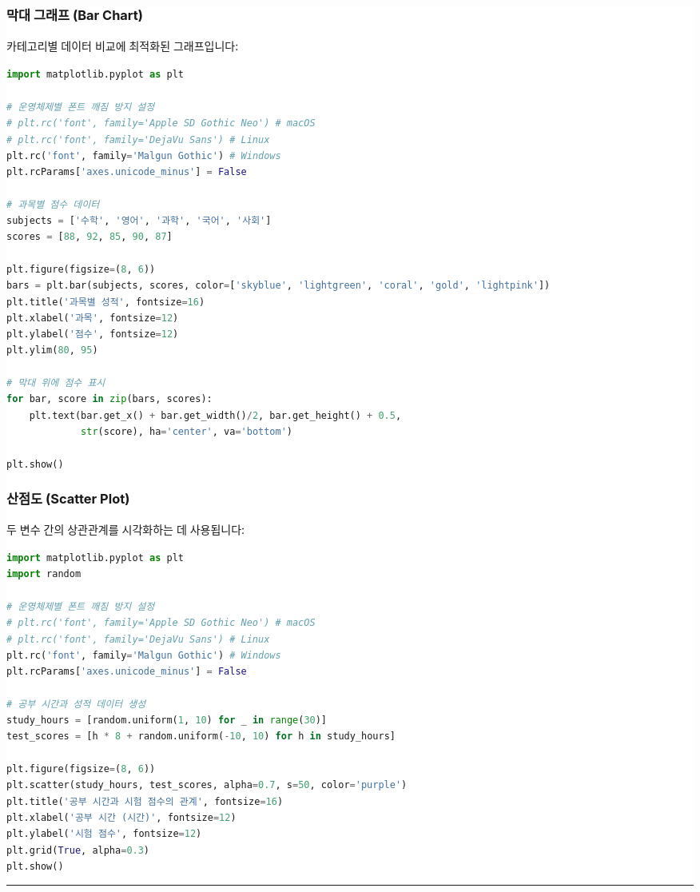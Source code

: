 ### 막대 그래프 (Bar Chart)

카테고리별 데이터 비교에 최적화된 그래프입니다:

```python title=bar_chart.py
import matplotlib.pyplot as plt

# 운영체제별 폰트 깨짐 방지 설정
# plt.rc('font', family='Apple SD Gothic Neo') # macOS
# plt.rc('font', family='DejaVu Sans') # Linux
plt.rc('font', family='Malgun Gothic') # Windows
plt.rcParams['axes.unicode_minus'] = False

# 과목별 점수 데이터
subjects = ['수학', '영어', '과학', '국어', '사회']
scores = [88, 92, 85, 90, 87]

plt.figure(figsize=(8, 6))
bars = plt.bar(subjects, scores, color=['skyblue', 'lightgreen', 'coral', 'gold', 'lightpink'])
plt.title('과목별 성적', fontsize=16)
plt.xlabel('과목', fontsize=12)
plt.ylabel('점수', fontsize=12)
plt.ylim(80, 95)

# 막대 위에 점수 표시
for bar, score in zip(bars, scores):
    plt.text(bar.get_x() + bar.get_width()/2, bar.get_height() + 0.5,
             str(score), ha='center', va='bottom')

plt.show()
```

### 산점도 (Scatter Plot)

두 변수 간의 상관관계를 시각화하는 데 사용됩니다:

```python title=scatter_plot.py
import matplotlib.pyplot as plt
import random

# 운영체제별 폰트 깨짐 방지 설정
# plt.rc('font', family='Apple SD Gothic Neo') # macOS
# plt.rc('font', family='DejaVu Sans') # Linux
plt.rc('font', family='Malgun Gothic') # Windows
plt.rcParams['axes.unicode_minus'] = False

# 공부 시간과 성적 데이터 생성
study_hours = [random.uniform(1, 10) for _ in range(30)]
test_scores = [h * 8 + random.uniform(-10, 10) for h in study_hours]

plt.figure(figsize=(8, 6))
plt.scatter(study_hours, test_scores, alpha=0.7, s=50, color='purple')
plt.title('공부 시간과 시험 점수의 관계', fontsize=16)
plt.xlabel('공부 시간 (시간)', fontsize=12)
plt.ylabel('시험 점수', fontsize=12)
plt.grid(True, alpha=0.3)
plt.show()
```

---